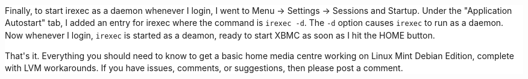 

Finally, to start irexec as a daemon whenever I login, I went to Menu -> Settings -> Sessions and Startup.  Under the "Application Autostart" tab, I added an entry for irexec where the command is `irexec -d`.  The `-d` option causes `irexec` to run as a daemon.  Now whenever I login, `irexec` is started as a deamon, ready to start XBMC as soon as I hit the HOME button.

That's it.  Everything you should need to know to get a basic home media centre working on Linux Mint Debian Edition, complete with LVM workarounds.  If you have issues, comments, or suggestions, then please post a comment.
